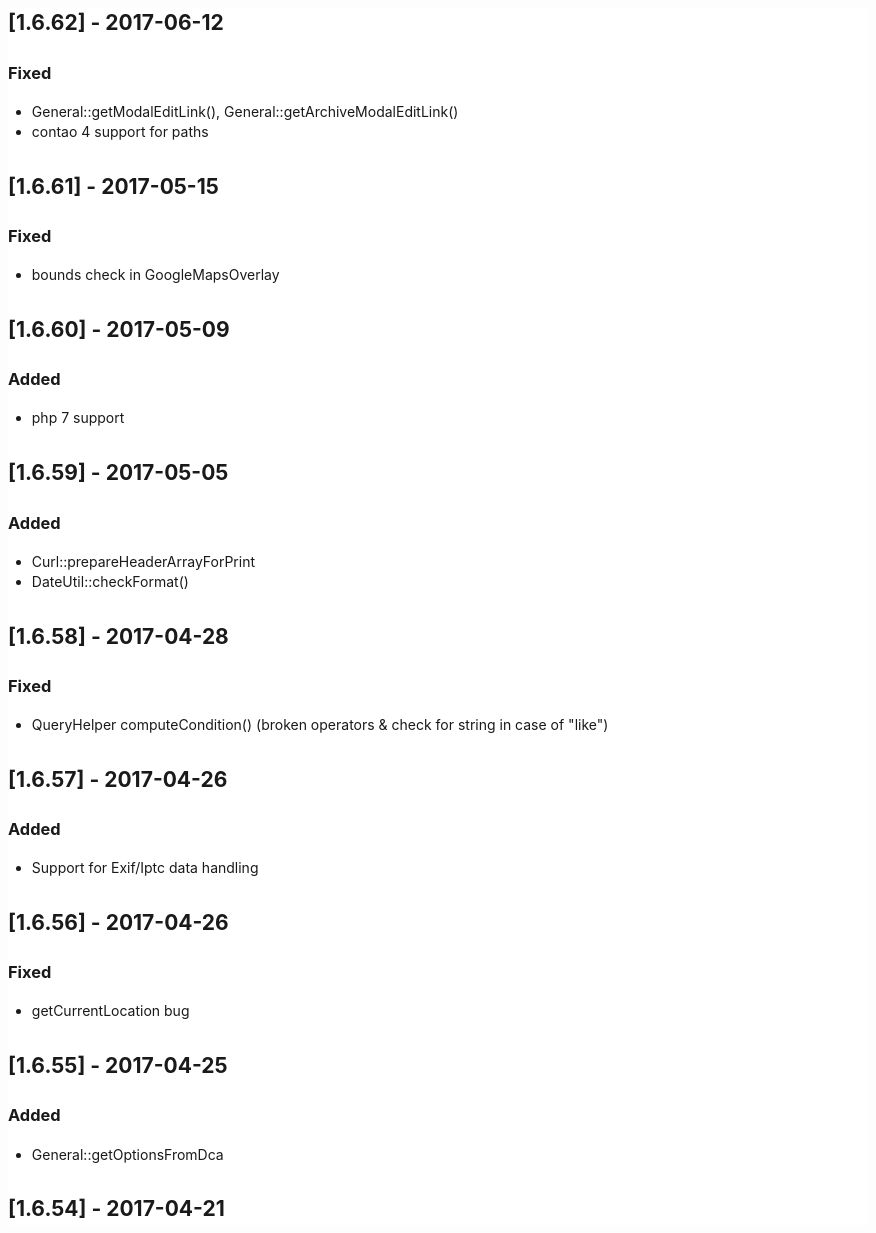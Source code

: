 ## [1.6.62] - 2017-06-12

### Fixed
- General::getModalEditLink(), General::getArchiveModalEditLink()
- contao 4 support for paths

## [1.6.61] - 2017-05-15

### Fixed
- bounds check in GoogleMapsOverlay

## [1.6.60] - 2017-05-09

### Added
- php 7 support

## [1.6.59] - 2017-05-05

### Added
- Curl::prepareHeaderArrayForPrint
- DateUtil::checkFormat()

## [1.6.58] - 2017-04-28

### Fixed
- QueryHelper computeCondition() (broken operators & check for string in case of "like")

## [1.6.57] - 2017-04-26

### Added
- Support for Exif/Iptc data handling

## [1.6.56] - 2017-04-26

### Fixed
- getCurrentLocation bug

## [1.6.55] - 2017-04-25

### Added
- General::getOptionsFromDca

## [1.6.54] - 2017-04-21
